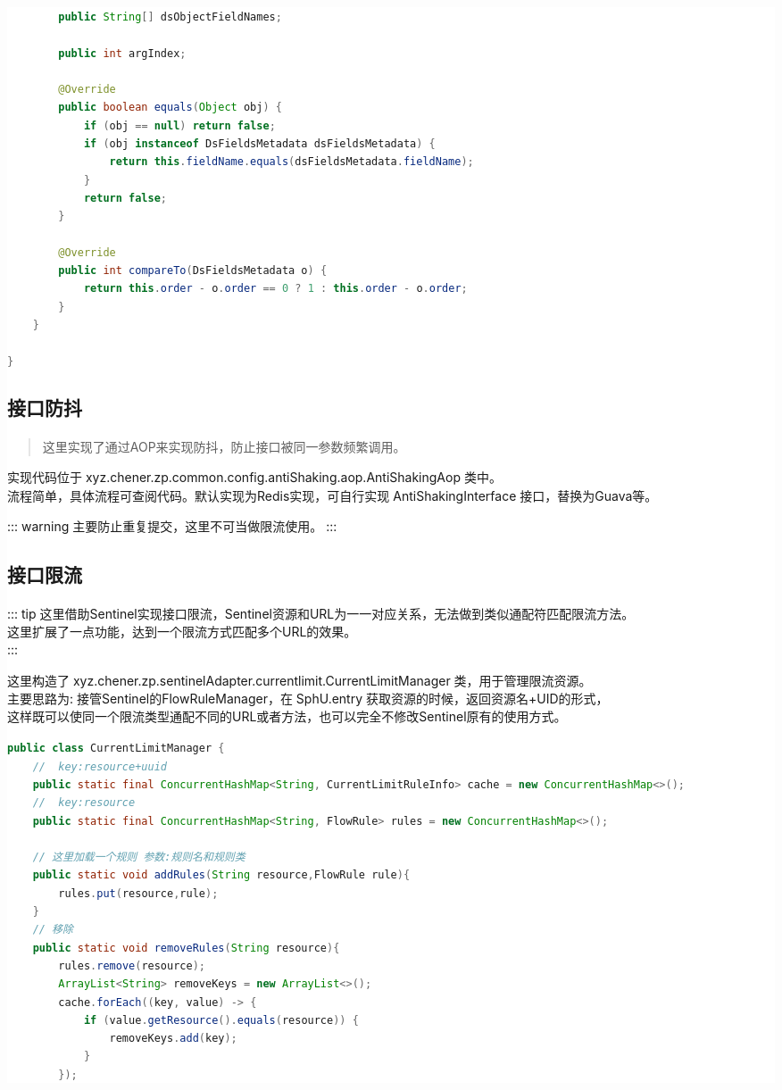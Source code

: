 ```java
        public String[] dsObjectFieldNames;

        public int argIndex;

        @Override
        public boolean equals(Object obj) {
            if (obj == null) return false;
            if (obj instanceof DsFieldsMetadata dsFieldsMetadata) {
                return this.fieldName.equals(dsFieldsMetadata.fieldName);
            }
            return false;
        }

        @Override
        public int compareTo(DsFieldsMetadata o) {
            return this.order - o.order == 0 ? 1 : this.order - o.order;
        }
    }

}

```

## 接口防抖
> 这里实现了通过AOP来实现防抖，防止接口被同一参数频繁调用。 <br>

实现代码位于 xyz.chener.zp.common.config.antiShaking.aop.AntiShakingAop 类中。<br>
流程简单，具体流程可查阅代码。默认实现为Redis实现，可自行实现 AntiShakingInterface 接口，替换为Guava等。

::: warning
主要防止重复提交，这里不可当做限流使用。
:::

## 接口限流
::: tip
这里借助Sentinel实现接口限流，Sentinel资源和URL为一一对应关系，无法做到类似通配符匹配限流方法。<br>
这里扩展了一点功能，达到一个限流方式匹配多个URL的效果。<br>
:::

这里构造了 xyz.chener.zp.sentinelAdapter.currentlimit.CurrentLimitManager 类，用于管理限流资源。<br>
主要思路为: 接管Sentinel的FlowRuleManager，在 SphU.entry 获取资源的时候，返回资源名+UID的形式，<br>
这样既可以使同一个限流类型通配不同的URL或者方法，也可以完全不修改Sentinel原有的使用方式。<br>
```java
public class CurrentLimitManager {
    //  key:resource+uuid
    public static final ConcurrentHashMap<String, CurrentLimitRuleInfo> cache = new ConcurrentHashMap<>();
    //  key:resource
    public static final ConcurrentHashMap<String, FlowRule> rules = new ConcurrentHashMap<>();
    
    // 这里加载一个规则 参数:规则名和规则类
    public static void addRules(String resource,FlowRule rule){
        rules.put(resource,rule);
    }
    // 移除
    public static void removeRules(String resource){
        rules.remove(resource);
        ArrayList<String> removeKeys = new ArrayList<>();
        cache.forEach((key, value) -> {
            if (value.getResource().equals(resource)) {
                removeKeys.add(key);
            }
        });
```